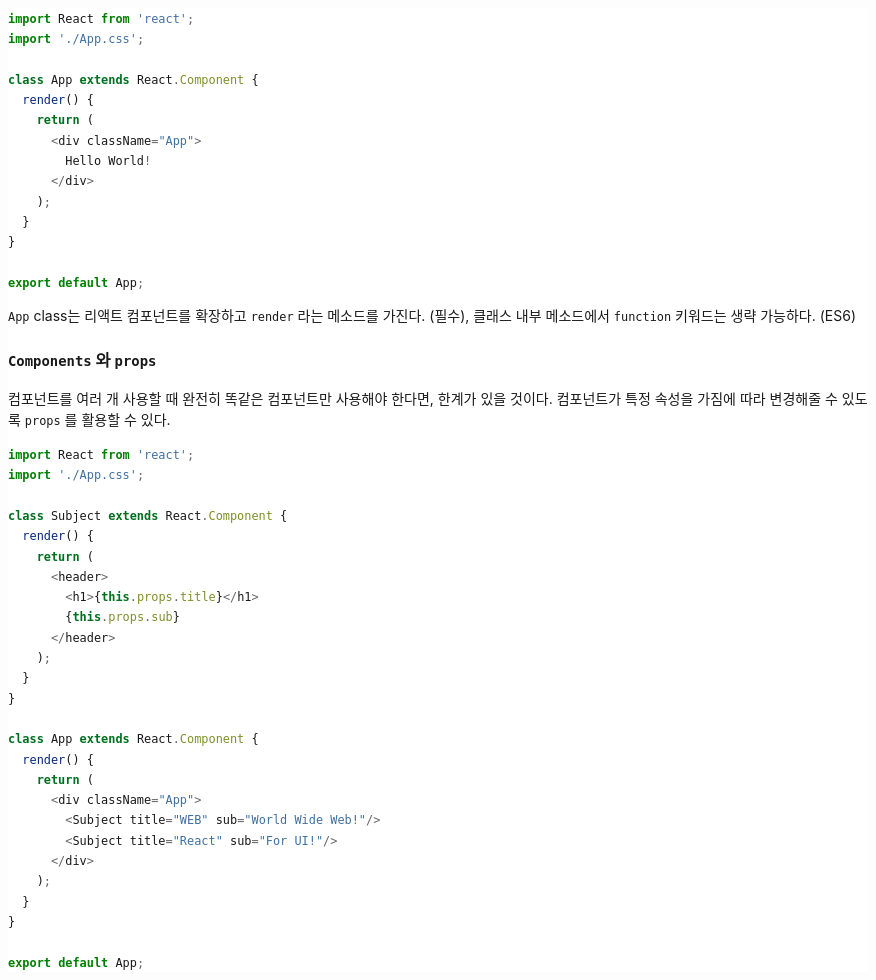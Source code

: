```javascript
import React from 'react';
import './App.css';

class App extends React.Component {
  render() {
    return (
      <div className="App">
        Hello World!
      </div>
    );
  }
}

export default App;
```

`App` class는 리액트 컴포넌트를 확장하고 `render` 라는 메소드를 가진다. (필수), 클래스 내부 메소드에서 `function` 키워드는 생략 가능하다. (ES6)



### `Components` 와 `props`

컴포넌트를 여러 개 사용할 때 완전히 똑같은 컴포넌트만 사용해야 한다면, 한계가 있을 것이다. 컴포넌트가 특정 속성을 가짐에 따라 변경해줄 수 있도록 `props` 를 활용할 수 있다.

```javascript
import React from 'react';
import './App.css';

class Subject extends React.Component {
  render() {
    return (
      <header>
        <h1>{this.props.title}</h1>
        {this.props.sub}
      </header>
    );
  }
}

class App extends React.Component {
  render() {
    return (
      <div className="App">
        <Subject title="WEB" sub="World Wide Web!"/>
        <Subject title="React" sub="For UI!"/>
      </div>
    );
  }
}

export default App;
```
